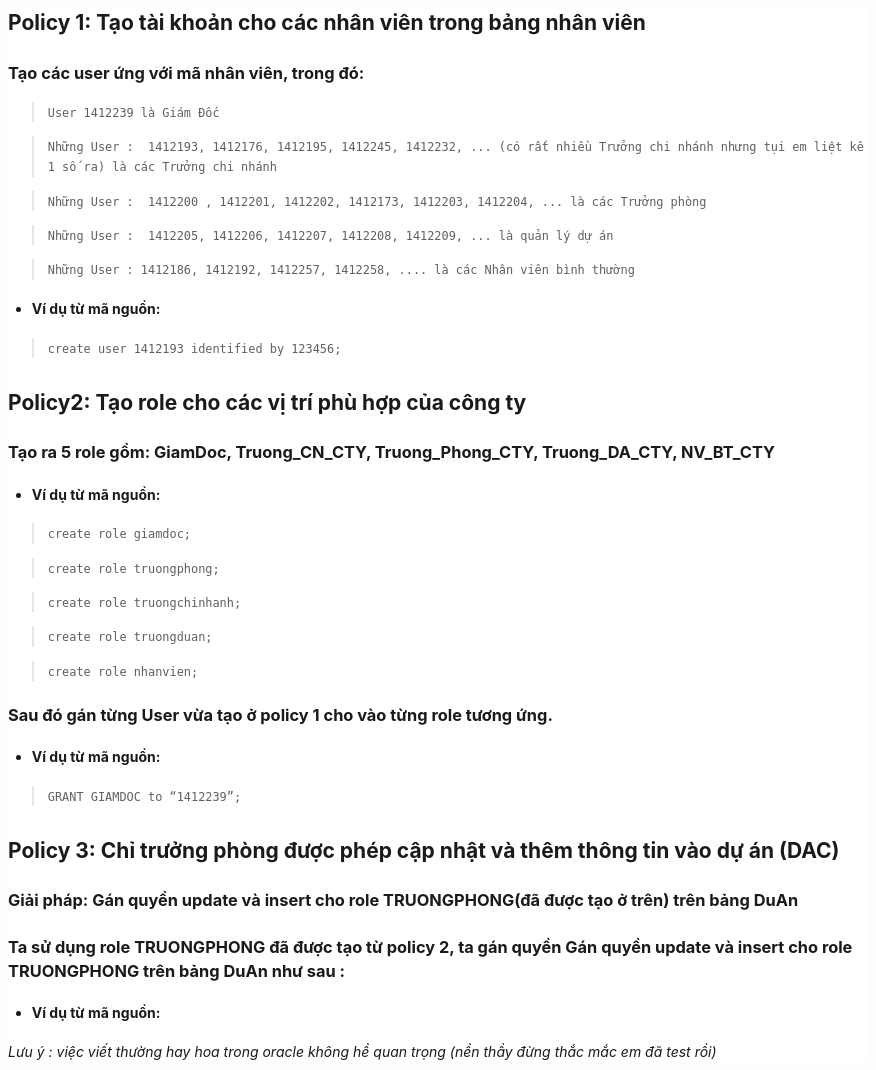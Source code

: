 ## Policy 1: Tạo tài khoản cho các nhân viên trong bảng nhân viên

### Tạo các user ứng với mã nhân viên, trong đó:

>`User 1412239 là Giám Đốc`

>`Những User :  1412193, 1412176, 1412195, 1412245, 1412232, ... (có rất nhiều Trưởng chi nhánh nhưng tụi em liệt kê 1 số ra) là các Trưởng chi nhánh`

>`Những User :  1412200 , 1412201, 1412202, 1412173, 1412203, 1412204, ... là các Trưởng phòng`

>`Những User :  1412205, 1412206, 1412207, 1412208, 1412209, ... là quản lý dự án`

>`Những User : 1412186, 1412192, 1412257, 1412258, .... là các Nhân viên bình thường`

+ #### Ví dụ từ mã nguồn:

>`create user 1412193 identified by 123456;`

## Policy2: Tạo role cho các vị trí phù hợp của công ty

### Tạo ra 5 role gồm: GiamDoc, Truong_CN_CTY, Truong_Phong_CTY, Truong_DA_CTY, NV_BT_CTY

+ #### Ví dụ từ mã nguồn:

>`create role giamdoc;`

>`create role truongphong;`

>`create role truongchinhanh;`

>`create role truongduan;`

>`create role nhanvien;`

### Sau đó gán từng User vừa tạo ở policy 1 cho vào từng role tương ứng.

+ #### Ví dụ từ mã nguồn:

>`GRANT GIAMDOC to “1412239”;`

## Policy 3: Chỉ trưởng phòng được phép cập nhật và thêm thông tin vào dự án (DAC) 

### Giải pháp: Gán quyền update và insert cho role TRUONGPHONG(đã được tạo ở trên) trên bảng DuAn

### Ta sử dụng role TRUONGPHONG đã được tạo từ policy 2, ta gán quyền Gán quyền update và insert cho role TRUONGPHONG trên bảng DuAn như sau :

+ #### Ví dụ từ mã nguồn:
*Lưu ý : việc viết thường hay hoa trong oracle không hề quan trọng (nền thầy đừng thắc mắc em đã test rồi)*
